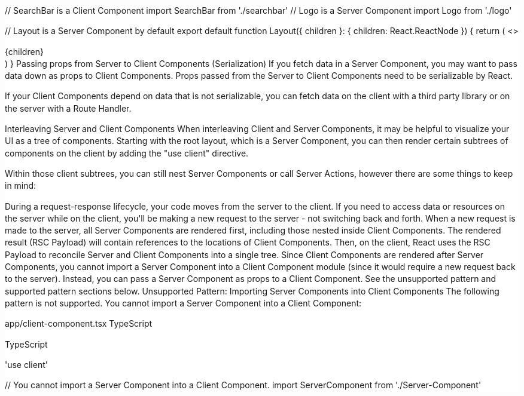 // SearchBar is a Client Component
import SearchBar from './searchbar'
// Logo is a Server Component
import Logo from './logo'

// Layout is a Server Component by default
export default function Layout({ children }: { children: React.ReactNode }) {
return (
<>
<nav>
<Logo />
<SearchBar />
</nav>
<main>{children}</main>
</>
)
}
Passing props from Server to Client Components (Serialization)
If you fetch data in a Server Component, you may want to pass data down as props to Client Components. Props passed from the Server to Client Components need to be serializable by React.

If your Client Components depend on data that is not serializable, you can fetch data on the client with a third party library or on the server with a Route Handler.

Interleaving Server and Client Components
When interleaving Client and Server Components, it may be helpful to visualize your UI as a tree of components. Starting with the root layout, which is a Server Component, you can then render certain subtrees of components on the client by adding the "use client" directive.

Within those client subtrees, you can still nest Server Components or call Server Actions, however there are some things to keep in mind:

During a request-response lifecycle, your code moves from the server to the client. If you need to access data or resources on the server while on the client, you'll be making a new request to the server - not switching back and forth.
When a new request is made to the server, all Server Components are rendered first, including those nested inside Client Components. The rendered result (RSC Payload) will contain references to the locations of Client Components. Then, on the client, React uses the RSC Payload to reconcile Server and Client Components into a single tree.
Since Client Components are rendered after Server Components, you cannot import a Server Component into a Client Component module (since it would require a new request back to the server). Instead, you can pass a Server Component as props to a Client Component. See the unsupported pattern and supported pattern sections below.
Unsupported Pattern: Importing Server Components into Client Components
The following pattern is not supported. You cannot import a Server Component into a Client Component:

app/client-component.tsx
TypeScript

TypeScript

'use client'

// You cannot import a Server Component into a Client Component.
import ServerComponent from './Server-Component'
